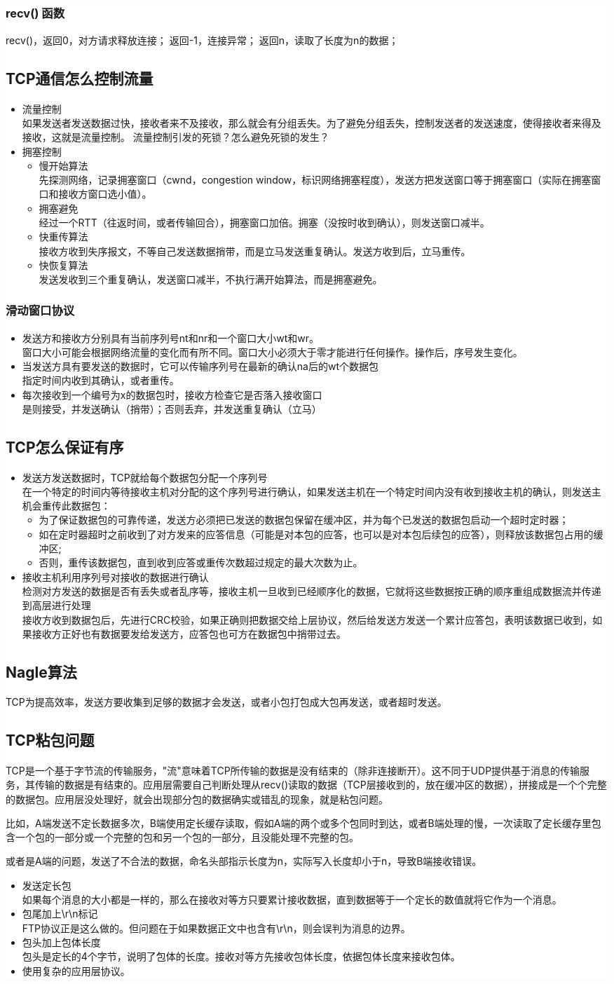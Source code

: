 ### recv() 函数
recv()，返回0，对方请求释放连接；
返回-1，连接异常；
返回n，读取了长度为n的数据；

## TCP通信怎么控制流量
+ 流量控制  
如果发送者发送数据过快，接收者来不及接收，那么就会有分组丢失。为了避免分组丢失，控制发送者的发送速度，使得接收者来得及接收，这就是流量控制。
     流量控制引发的死锁？怎么避免死锁的发生？
+ 拥塞控制
    + 慢开始算法  
    先探测网络，记录拥塞窗口（cwnd，congestion window，标识网络拥塞程度），发送方把发送窗口等于拥塞窗口（实际在拥塞窗口和接收方窗口选小值）。
    + 拥塞避免  
    经过一个RTT（往返时间，或者传输回合），拥塞窗口加倍。拥塞（没按时收到确认），则发送窗口减半。
    + 快重传算法  
    接收方收到失序报文，不等自己发送数据捎带，而是立马发送重复确认。发送方收到后，立马重传。
    + 快恢复算法  
    发送发收到三个重复确认，发送窗口减半，不执行满开始算法，而是拥塞避免。

### 滑动窗口协议
+ 发送方和接收方分别具有当前序列号nt和nr和一个窗口大小wt和wr。  
窗口大小可能会根据网络流量的变化而有所不同。窗口大小必须大于零才能进行任何操作。操作后，序号发生变化。
+ 当发送方具有要发送的数据时，它可以传输序列号在最新的确认na后的wt个数据包  
指定时间内收到其确认，或者重传。
+ 每次接收到一个编号为x的数据包时，接收方检查它是否落入接收窗口  
是则接受，并发送确认（捎带）；否则丢弃，并发送重复确认（立马）

## TCP怎么保证有序
+ 发送方发送数据时，TCP就给每个数据包分配一个序列号  
在一个特定的时间内等待接收主机对分配的这个序列号进行确认，如果发送主机在一个特定时间内没有收到接收主机的确认，则发送主机会重传此数据包：   
    + 为了保证数据包的可靠传递，发送方必须把已发送的数据包保留在缓冲区，并为每个已发送的数据包启动一个超时定时器；  
    + 如在定时器超时之前收到了对方发来的应答信息（可能是对本包的应答，也可以是对本包后续包的应答），则释放该数据包占用的缓冲区;  
    + 否则，重传该数据包，直到收到应答或重传次数超过规定的最大次数为止。
+ 接收主机利用序列号对接收的数据进行确认  
检测对方发送的数据是否有丢失或者乱序等，接收主机一旦收到已经顺序化的数据，它就将这些数据按正确的顺序重组成数据流并传递到高层进行处理  
接收方收到数据包后，先进行CRC校验，如果正确则把数据交给上层协议，然后给发送方发送一个累计应答包，表明该数据已收到，如果接收方正好也有数据要发给发送方，应答包也可方在数据包中捎带过去。

## Nagle算法
TCP为提高效率，发送方要收集到足够的数据才会发送，或者小包打包成大包再发送，或者超时发送。

## TCP粘包问题
TCP是一个基于字节流的传输服务，"流"意味着TCP所传输的数据是没有结束的（除非连接断开）。这不同于UDP提供基于消息的传输服务，其传输的数据是有结束的。应用层需要自己判断处理从recv()读取的数据（TCP层接收到的，放在缓冲区的数据），拼接成是一个个完整的数据包。应用层没处理好，就会出现部分包的数据确实或错乱的现象，就是粘包问题。

比如，A端发送不定长数据多次，B端使用定长缓存读取，假如A端的两个或多个包同时到达，或者B端处理的慢，一次读取了定长缓存里包含一个包的一部分或一个完整的包和另一个包的一部分，且没能处理不完整的包。

或者是A端的问题，发送了不合法的数据，命名头部指示长度为n，实际写入长度却小于n，导致B端接收错误。

+ 发送定长包  
如果每个消息的大小都是一样的，那么在接收对等方只要累计接收数据，直到数据等于一个定长的数值就将它作为一个消息。
+ 包尾加上\r\n标记  
FTP协议正是这么做的。但问题在于如果数据正文中也含有\r\n，则会误判为消息的边界。
+ 包头加上包体长度  
包头是定长的4个字节，说明了包体的长度。接收对等方先接收包体长度，依据包体长度来接收包体。
+ 使用复杂的应用层协议。
